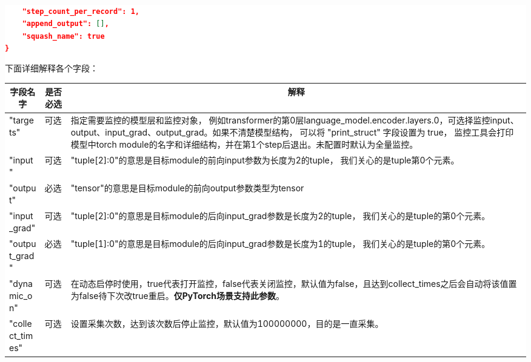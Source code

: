 ```json
    "step_count_per_record": 1,
    "append_output": [],
    "squash_name": true
}  
```

下面详细解释各个字段：

| 字段名字                | 是否必选 | 解释                                                                                                                                                                                                                                                                                                                                                                                                                                                                                                                                                                              |
| ----------------------- | -------- |---------------------------------------------------------------------------------------------------------------------------------------------------------------------------------------------------------------------------------------------------------------------------------------------------------------------------------------------------------------------------------------------------------------------------------------------------------------------------------------------------------------------------------------------------------------------------------|
| "targets"               | 可选     | 指定需要监控的模型层和监控对象， 例如transformer的第0层language_model.encoder.layers.0，可选择监控input、output、input_grad、output_grad。如果不清楚模型结构， 可以将 "print_struct" 字段设置为 true， 监控工具会打印模型中torch module的名字和详细结构，并在第1个step后退出。未配置时默认为全量监控。                                                                                                                                                                                                                                                                                                                                                                   |
| "input"                 | 可选     | "tuple[2]:0"的意思是目标module的前向input参数为长度为2的tuple， 我们关心的是tuple第0个元素。                                                                                                                                                                                                                                                                                                                                                                                                                                                                                                                |
| "output"                | 必选     | "tensor"的意思是目标module的前向output参数类型为tensor                                                                                                                                                                                                                                                                                                                                                                                                                                                                                                                                        |
| "input_grad"            | 可选     | "tuple[2]:0"的意思是目标module的后向input_grad参数是长度为2的tuple， 我们关心的是tuple的第0个元素。                                                                                                                                                                                                                                                                                                                                                                                                                                                                                                          |
| "output_grad"           | 必选     | "tuple[1]:0"的意思是目标module的后向input_grad参数是长度为1的tuple， 我们关心的是tuple的第0个元素。                                                                                                                                                                                                                                                                                                                                                                                                                                                                                                          |
| "dynamic_on"            | 可选     | 在动态启停时使用，true代表打开监控，false代表关闭监控，默认值为false，且达到collect_times之后会自动将该值置为false待下次改true重启。**仅PyTorch场景支持此参数**。                                                                                                                                                                                                                                                                                                                                                                                                                                                                        |
| "collect_times"         | 可选     | 设置采集次数，达到该次数后停止监控，默认值为100000000，目的是一直采集。                                                                                                                                                                                                                                                                                                                                                                                                                                                                                                                    |